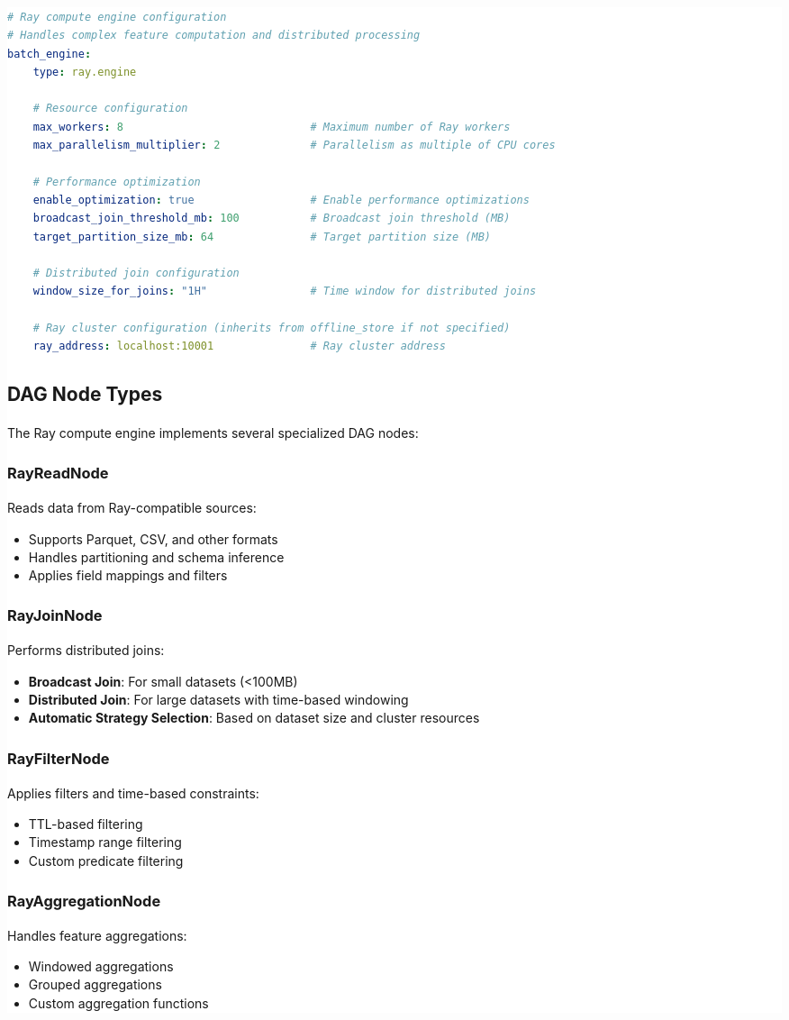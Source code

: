 ```yaml
# Ray compute engine configuration  
# Handles complex feature computation and distributed processing
batch_engine:
    type: ray.engine
    
    # Resource configuration
    max_workers: 8                             # Maximum number of Ray workers
    max_parallelism_multiplier: 2              # Parallelism as multiple of CPU cores
    
    # Performance optimization
    enable_optimization: true                  # Enable performance optimizations
    broadcast_join_threshold_mb: 100           # Broadcast join threshold (MB)
    target_partition_size_mb: 64               # Target partition size (MB)
    
    # Distributed join configuration
    window_size_for_joins: "1H"                # Time window for distributed joins
    
    # Ray cluster configuration (inherits from offline_store if not specified)
    ray_address: localhost:10001               # Ray cluster address
```

## DAG Node Types

The Ray compute engine implements several specialized DAG nodes:

### RayReadNode

Reads data from Ray-compatible sources:
- Supports Parquet, CSV, and other formats
- Handles partitioning and schema inference
- Applies field mappings and filters

### RayJoinNode

Performs distributed joins:
- **Broadcast Join**: For small datasets (<100MB)
- **Distributed Join**: For large datasets with time-based windowing
- **Automatic Strategy Selection**: Based on dataset size and cluster resources

### RayFilterNode

Applies filters and time-based constraints:
- TTL-based filtering
- Timestamp range filtering
- Custom predicate filtering

### RayAggregationNode

Handles feature aggregations:
- Windowed aggregations
- Grouped aggregations
- Custom aggregation functions
